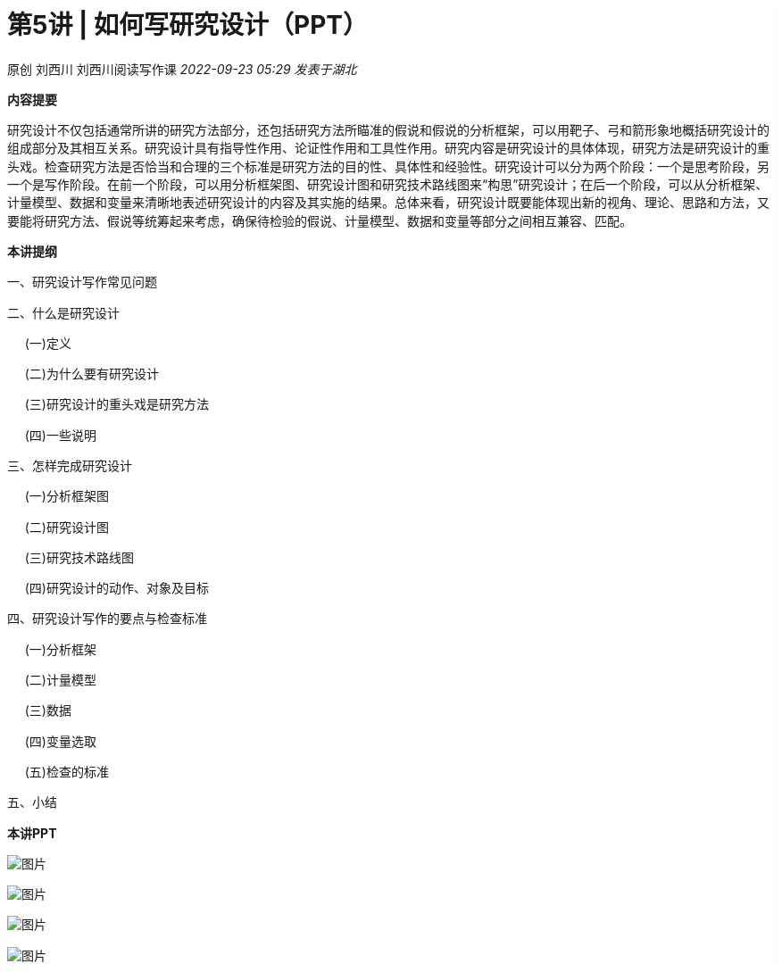   # 第5讲 | 如何写研究设计（PPT）

原创 刘西川 刘西川阅读写作课 _2022-09-23 05:29_ _发表于湖北_

  

**内容提要**

研究设计不仅包括通常所讲的研究方法部分，还包括研究方法所瞄准的假说和假说的分析框架，可以用靶子、弓和箭形象地概括研究设计的组成部分及其相互关系。研究设计具有指导性作用、论证性作用和工具性作用。研究内容是研究设计的具体体现，研究方法是研究设计的重头戏。检查研究方法是否恰当和合理的三个标准是研究方法的目的性、具体性和经验性。研究设计可以分为两个阶段：一个是思考阶段，另一个是写作阶段。在前一个阶段，可以用分析框架图、研究设计图和研究技术路线图来“构思”研究设计；在后一个阶段，可以从分析框架、计量模型、数据和变量来清晰地表述研究设计的内容及其实施的结果。总体来看，研究设计既要能体现出新的视角、理论、思路和方法，又要能将研究方法、假说等统筹起来考虑，确保待检验的假说、计量模型、数据和变量等部分之间相互兼容、匹配。

**本讲提纲**

一、研究设计写作常见问题

二、什么是研究设计

     (一)定义

     (二)为什么要有研究设计

     (三)研究设计的重头戏是研究方法

     (四)一些说明

三、怎样完成研究设计

     (一)分析框架图

     (二)研究设计图

     (三)研究技术路线图

     (四)研究设计的动作、对象及目标

四、研究设计写作的要点与检查标准

     (一)分析框架

     (二)计量模型

     (三)数据

     (四)变量选取

     (五)检查的标准

五、小结

**本讲PPT**  

![图片](https://mmbiz.qpic.cn/mmbiz_jpg/qiamybXZcicic5kHcx7OnpPHWPQBukVcIcmDdwSBmib3VVhT6bZuBER37PuhV3tozLpAPcqG1WDBQVIpyiaEMDLhlVA/640?wx_fmt=jpeg&wxfrom=5&wx_lazy=1&wx_co=1)

![图片](https://mmbiz.qpic.cn/mmbiz_jpg/qiamybXZcicic5kHcx7OnpPHWPQBukVcIcmvFZnrecNZ0ZKTeSibZvfOQx9SqpaGo8ZLegELO32VpJeia95yRs0zm2Q/640?wx_fmt=jpeg&wxfrom=5&wx_lazy=1&wx_co=1)

![图片](https://mmbiz.qpic.cn/mmbiz_jpg/qiamybXZcicic5kHcx7OnpPHWPQBukVcIcm9cKZgdhw8VsWEonFIkic5quA6V387admvjzGS8dibXVJPQoZcjeuulzA/640?wx_fmt=jpeg&wxfrom=5&wx_lazy=1&wx_co=1)

![图片](https://mmbiz.qpic.cn/mmbiz_jpg/qiamybXZcicic5kHcx7OnpPHWPQBukVcIcm7pnLpNuxcDp3EEIf26CNkmhqnxc2ypgJpXYjVFEfhGCAVveUibtAm7w/640?wx_fmt=jpeg&wxfrom=5&wx_lazy=1&wx_co=1)
